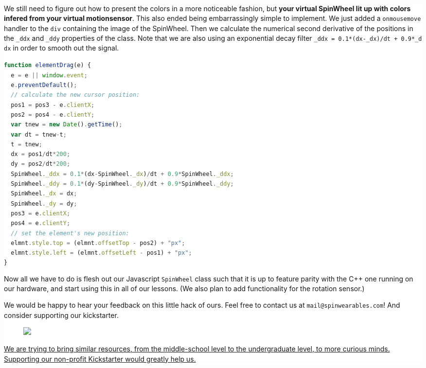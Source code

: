 We still need to figure out how to present the colors in a more noticeable fashion, but **your virtual SpinWheel lit up with colors infered from your virtual motionsensor**. This also ended being embarrassingly simple to implement. We just added a `onmousemove` handler to the `div` containing the image of the SpinWheel. Then we calculate the numerical second derivative of the positions in the `_ddx` and `_ddy` properties of the class. Note that we are also using an exponential decay filter `_ddx = 0.1*(dx-_dx)/dt + 0.9*_ddx` in order to smooth out the signal.

```javascript
function elementDrag(e) {
  e = e || window.event;
  e.preventDefault();
  // calculate the new cursor position:
  pos1 = pos3 - e.clientX;
  pos2 = pos4 - e.clientY;
  var tnew = new Date().getTime();
  var dt = tnew-t;
  t = tnew;
  dx = pos1/dt*200;
  dy = pos2/dt*200;
  SpinWheel._ddx = 0.1*(dx-SpinWheel._dx)/dt + 0.9*SpinWheel._ddx;
  SpinWheel._ddy = 0.1*(dy-SpinWheel._dy)/dt + 0.9*SpinWheel._ddy;
  SpinWheel._dx = dx;
  SpinWheel._dy = dy;
  pos3 = e.clientX;
  pos4 = e.clientY;
  // set the element's new position:
  elmnt.style.top = (elmnt.offsetTop - pos2) + "px";
  elmnt.style.left = (elmnt.offsetLeft - pos1) + "px";
}
```

Now all we have to do is flesh out our Javascript `SpinWheel` class such that it is up to feature parity with the C++ one running on our hardware, and start using this in all of our lessons. (We also plan to add functionality for the rotation sensor.)

We would be happy to hear your feedback on this little hack of ours. Feel free to contact us at `mail@spinwearables.com`! And consider supporting our kickstarter.


<a href="https://www.kickstarter.com/projects/spinwheel/447670470">
<figure><img src="/images/kickstarter_support.png"></figure><figcaption>We are trying to bring similar resources, from the middle-school level to the undergraduate level, to more curious minds. Supporting our non-profit Kickstarter would greatly help us.</figcaption>
</a>
 
